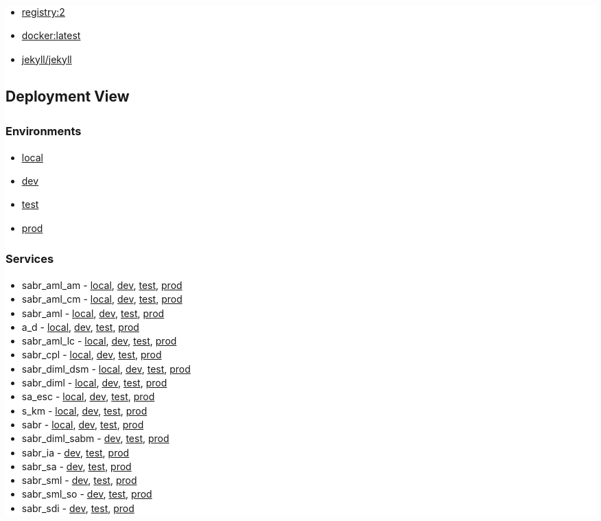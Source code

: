 * [registry:2](image-registry:2)

* [docker:latest](image-docker:latest)

* [jekyll/jekyll](image-jekyll/jekyll)

## Deployment View

### Environments


* [local](environment-local)

* [dev](environment-dev)

* [test](environment-test)

* [prod](environment-prod)

### Services
* sabr_aml_am - [local](environment-local-sabr_aml_am), [dev](environment-dev-sabr_aml_am), [test](environment-test-sabr_aml_am), [prod](environment-prod-sabr_aml_am)
* sabr_aml_cm - [local](environment-local-sabr_aml_cm), [dev](environment-dev-sabr_aml_cm), [test](environment-test-sabr_aml_cm), [prod](environment-prod-sabr_aml_cm)
* sabr_aml - [local](environment-local-sabr_aml), [dev](environment-dev-sabr_aml), [test](environment-test-sabr_aml), [prod](environment-prod-sabr_aml)
* a_d - [local](environment-local-a_d), [dev](environment-dev-a_d), [test](environment-test-a_d), [prod](environment-prod-a_d)
* sabr_aml_lc - [local](environment-local-sabr_aml_lc), [dev](environment-dev-sabr_aml_lc), [test](environment-test-sabr_aml_lc), [prod](environment-prod-sabr_aml_lc)
* sabr_cpl - [local](environment-local-sabr_cpl), [dev](environment-dev-sabr_cpl), [test](environment-test-sabr_cpl), [prod](environment-prod-sabr_cpl)
* sabr_diml_dsm - [local](environment-local-sabr_diml_dsm), [dev](environment-dev-sabr_diml_dsm), [test](environment-test-sabr_diml_dsm), [prod](environment-prod-sabr_diml_dsm)
* sabr_diml - [local](environment-local-sabr_diml), [dev](environment-dev-sabr_diml), [test](environment-test-sabr_diml), [prod](environment-prod-sabr_diml)
* sa_esc - [local](environment-local-sa_esc), [dev](environment-dev-sa_esc), [test](environment-test-sa_esc), [prod](environment-prod-sa_esc)
* s_km - [local](environment-local-s_km), [dev](environment-dev-s_km), [test](environment-test-s_km), [prod](environment-prod-s_km)
* sabr - [local](environment-local-sabr), [dev](environment-dev-sabr), [test](environment-test-sabr), [prod](environment-prod-sabr)
* sabr_diml_sabm - [dev](environment-dev-sabr_diml_sabm), [test](environment-test-sabr_diml_sabm), [prod](environment-prod-sabr_diml_sabm)
* sabr_ia - [dev](environment-dev-sabr_ia), [test](environment-test-sabr_ia), [prod](environment-prod-sabr_ia)
* sabr_sa - [dev](environment-dev-sabr_sa), [test](environment-test-sabr_sa), [prod](environment-prod-sabr_sa)
* sabr_sml - [dev](environment-dev-sabr_sml), [test](environment-test-sabr_sml), [prod](environment-prod-sabr_sml)
* sabr_sml_so - [dev](environment-dev-sabr_sml_so), [test](environment-test-sabr_sml_so), [prod](environment-prod-sabr_sml_so)
* sabr_sdi - [dev](environment-dev-sabr_sdi), [test](environment-test-sabr_sdi), [prod](environment-prod-sabr_sdi)
